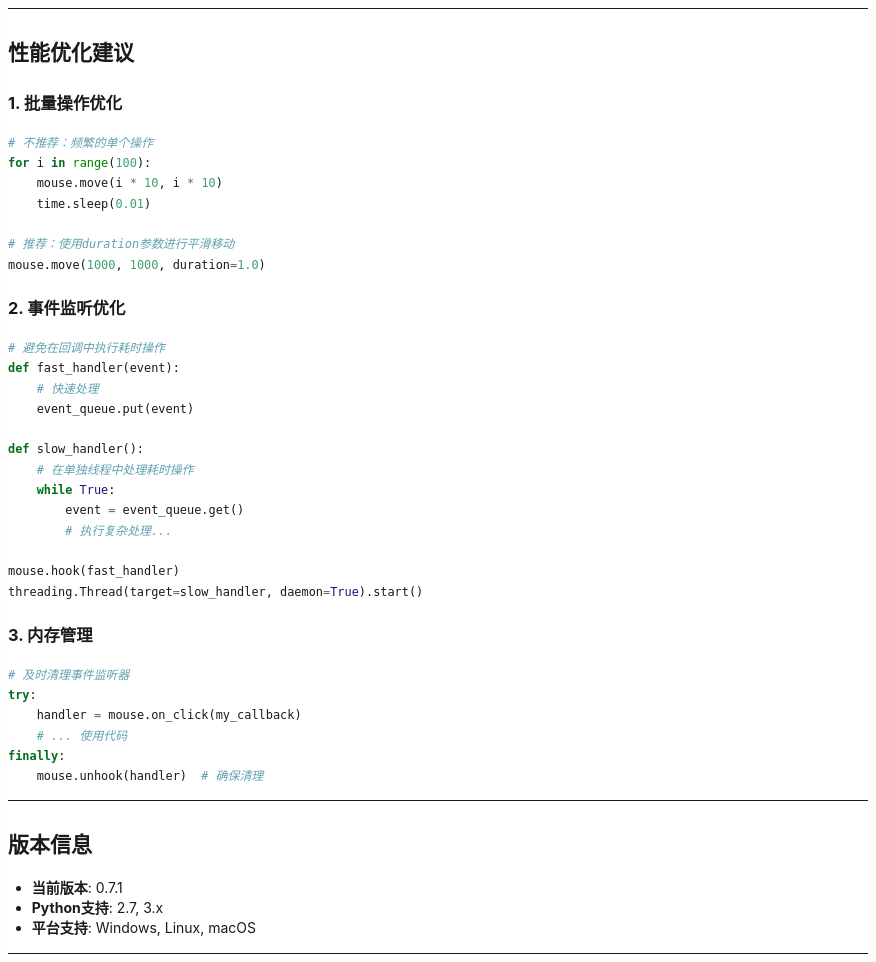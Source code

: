 ```python
```

---

## 性能优化建议

### 1. 批量操作优化
```python
# 不推荐：频繁的单个操作
for i in range(100):
    mouse.move(i * 10, i * 10)
    time.sleep(0.01)

# 推荐：使用duration参数进行平滑移动
mouse.move(1000, 1000, duration=1.0)
```

### 2. 事件监听优化
```python
# 避免在回调中执行耗时操作
def fast_handler(event):
    # 快速处理
    event_queue.put(event)

def slow_handler():
    # 在单独线程中处理耗时操作
    while True:
        event = event_queue.get()
        # 执行复杂处理...

mouse.hook(fast_handler)
threading.Thread(target=slow_handler, daemon=True).start()
```

### 3. 内存管理
```python
# 及时清理事件监听器
try:
    handler = mouse.on_click(my_callback)
    # ... 使用代码
finally:
    mouse.unhook(handler)  # 确保清理
```

---

## 版本信息

- **当前版本**: 0.7.1
- **Python支持**: 2.7, 3.x
- **平台支持**: Windows, Linux, macOS

---